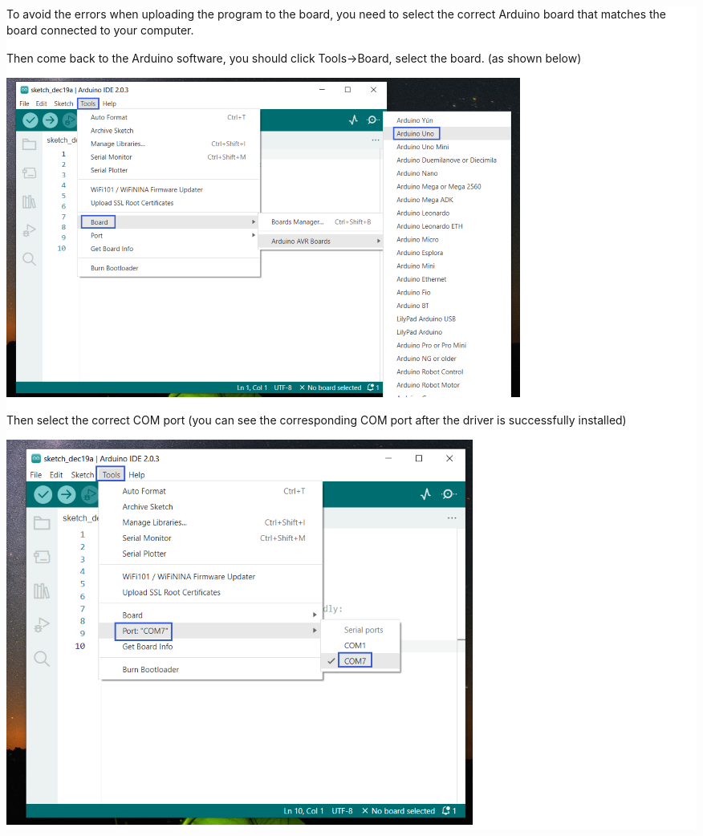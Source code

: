 To avoid the errors when uploading the program to the board, you need to select the correct Arduino board that matches the board connected to your computer.

Then come back to the Arduino software, you should click Tools→Board, select the board. (as shown below)

![](media/4ab6f7a53ea55eb164496ec114e27cef.png)

Then select the correct COM port (you can see the corresponding COM port after the driver is successfully installed)

![](media/2414ec448fa30a94f32f76365f1ee6c5.png)
